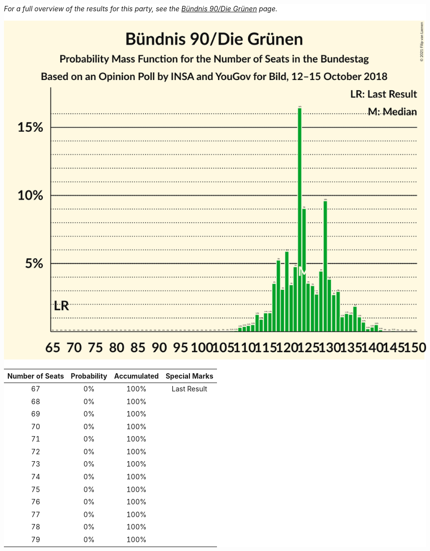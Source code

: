 *For a full overview of the results for this party, see the [Bündnis 90/Die Grünen](party-bündnis90diegrünen.html) page.*

![Graph with seats probability mass function not yet produced](2018-10-15-INSAandYouGov-seats-pmf-bündnis90diegrünen.png "Seats Probability Mass Function")

| Number of Seats | Probability | Accumulated | Special Marks |
|:---------------:|:-----------:|:-----------:|:-------------:|
| 67 | 0% | 100% | Last Result |
| 68 | 0% | 100% |  |
| 69 | 0% | 100% |  |
| 70 | 0% | 100% |  |
| 71 | 0% | 100% |  |
| 72 | 0% | 100% |  |
| 73 | 0% | 100% |  |
| 74 | 0% | 100% |  |
| 75 | 0% | 100% |  |
| 76 | 0% | 100% |  |
| 77 | 0% | 100% |  |
| 78 | 0% | 100% |  |
| 79 | 0% | 100% |  |